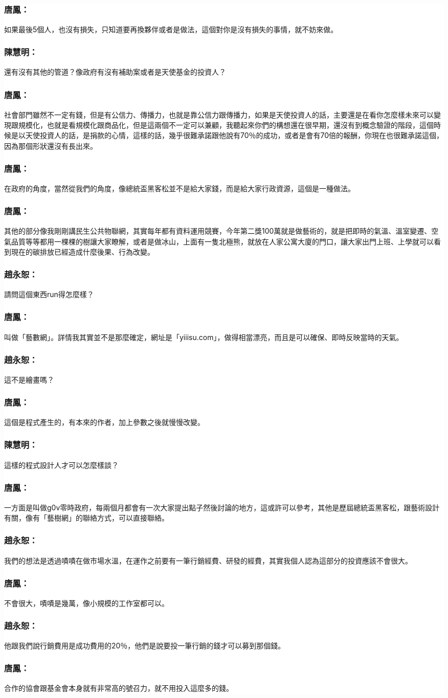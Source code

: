 ### 唐鳳：
如果最後5個人，也沒有損失，只知道要再換夥伴或者是做法，這個對你是沒有損失的事情，就不妨來做。

### 陳慧明：
還有沒有其他的管道？像政府有沒有補助案或者是天使基金的投資人？

### 唐鳳：
社會部門雖然不一定有錢，但是有公信力、傳播力，也就是靠公信力跟傳播力，如果是天使投資人的話，主要還是在看你怎麼樣未來可以變現跟規模化，也就是看規模化跟商品化，但是這兩個不一定可以兼顧，我聽起來你們的構想還在很早期，還沒有到概念驗證的階段，這個時候是以天使投資人的話，是捐款的心情，這樣的話，幾乎很難承諾跟他說有70％的成功，或者是會有70倍的報酬，你現在也很難承諾這個，因為那個形狀還沒有長出來。

### 唐鳳：
在政府的角度，當然從我們的角度，像總統盃黑客松並不是給大家錢，而是給大家行政資源，這個是一種做法。

### 唐鳳：
其他的部分像我剛剛講民生公共物聯網，其實每年都有資料運用競賽，今年第二獎100萬就是做藝術的，就是把即時的氣溫、溫室變遷、空氣品質等等都用一棵棵的樹讓大家瞭解，或者是做冰山，上面有一隻北極熊，就放在人家公寓大廈的門口，讓大家出門上班、上學就可以看到現在的碳排放已經造成什麼後果、行為改變。

### 趙永恕：
請問這個東西run得怎麼樣？

### 唐鳳：
叫做「藝數網」。詳情我其實並不是那麼確定，網址是「yiiisu.com」，做得相當漂亮，而且是可以確保、即時反映當時的天氣。

### 趙永恕：
這不是繪畫嗎？

### 唐鳳：
這個是程式產生的，有本來的作者，加上參數之後就慢慢改變。

### 陳慧明：
這樣的程式設計人才可以怎麼樣談？

### 唐鳳：
一方面是叫做g0v零時政府，每兩個月都會有一次大家提出點子然後討論的地方，這或許可以參考，其他是歷屆總統盃黑客松，跟藝術設計有關，像有「藝樹網」的聯絡方式，可以直接聯絡。

### 趙永恕：
我們的想法是透過嘖嘖在做市場水溫，在運作之前要有一筆行銷經費、研發的經費，其實我個人認為這部分的投資應該不會很大。

### 唐鳳：
不會很大，嘖嘖是幾萬，像小規模的工作室都可以。

### 趙永恕：
他跟我們說行銷費用是成功費用的20％，他們是說要投一筆行銷的錢才可以募到那個錢。

### 唐鳳：
合作的協會跟基金會本身就有非常高的號召力，就不用投入這麼多的錢。
